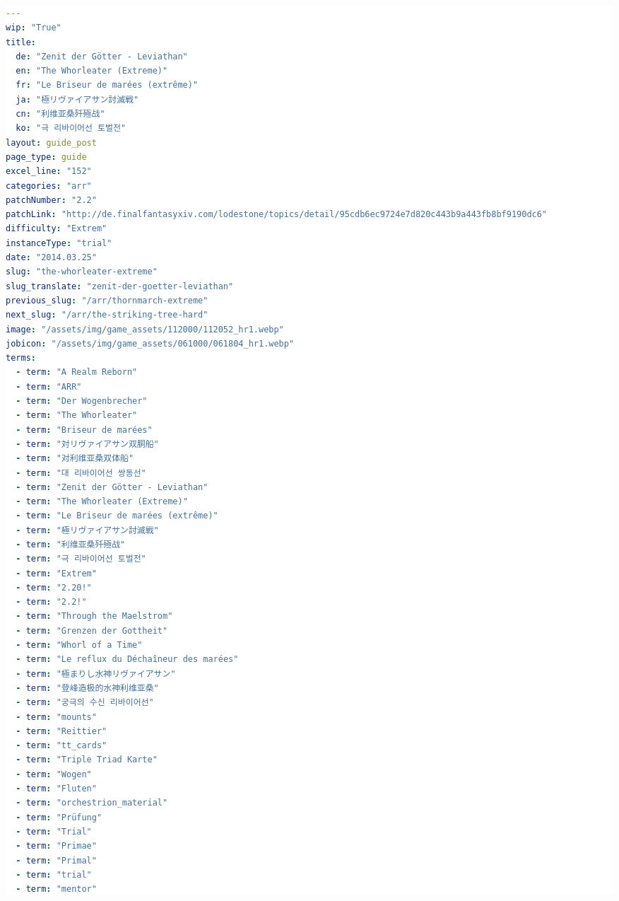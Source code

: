 ```yaml
---
wip: "True"
title:
  de: "Zenit der Götter - Leviathan"
  en: "The Whorleater (Extreme)"
  fr: "Le Briseur de marées (extrême)"
  ja: "極リヴァイアサン討滅戦"
  cn: "利维亚桑歼殛战"
  ko: "극 리바이어선 토벌전"
layout: guide_post
page_type: guide
excel_line: "152"
categories: "arr"
patchNumber: "2.2"
patchLink: "http://de.finalfantasyxiv.com/lodestone/topics/detail/95cdb6ec9724e7d820c443b9a443fb8bf9190dc6"
difficulty: "Extrem"
instanceType: "trial"
date: "2014.03.25"
slug: "the-whorleater-extreme"
slug_translate: "zenit-der-goetter-leviathan"
previous_slug: "/arr/thornmarch-extreme"
next_slug: "/arr/the-striking-tree-hard"
image: "/assets/img/game_assets/112000/112052_hr1.webp"
jobicon: "/assets/img/game_assets/061000/061804_hr1.webp"
terms:
  - term: "A Realm Reborn"
  - term: "ARR"
  - term: "Der Wogenbrecher"
  - term: "The Whorleater"
  - term: "Briseur de marées"
  - term: "対リヴァイアサン双胴船"
  - term: "对利维亚桑双体船"
  - term: "대 리바이어선 쌍동선"
  - term: "Zenit der Götter - Leviathan"
  - term: "The Whorleater (Extreme)"
  - term: "Le Briseur de marées (extrême)"
  - term: "極リヴァイアサン討滅戦"
  - term: "利维亚桑歼殛战"
  - term: "극 리바이어선 토벌전"
  - term: "Extrem"
  - term: "2.20!"
  - term: "2.2!"
  - term: "Through the Maelstrom"
  - term: "Grenzen der Gottheit"
  - term: "Whorl of a Time"
  - term: "Le reflux du Déchaîneur des marées"
  - term: "極まりし水神リヴァイアサン"
  - term: "登峰造极的水神利维亚桑"
  - term: "궁극의 수신 리바이어선"
  - term: "mounts"
  - term: "Reittier"
  - term: "tt_cards"
  - term: "Triple Triad Karte"
  - term: "Wogen"
  - term: "Fluten"
  - term: "orchestrion_material"
  - term: "Prüfung"
  - term: "Trial"
  - term: "Primae"
  - term: "Primal"
  - term: "trial"
  - term: "mentor"
```